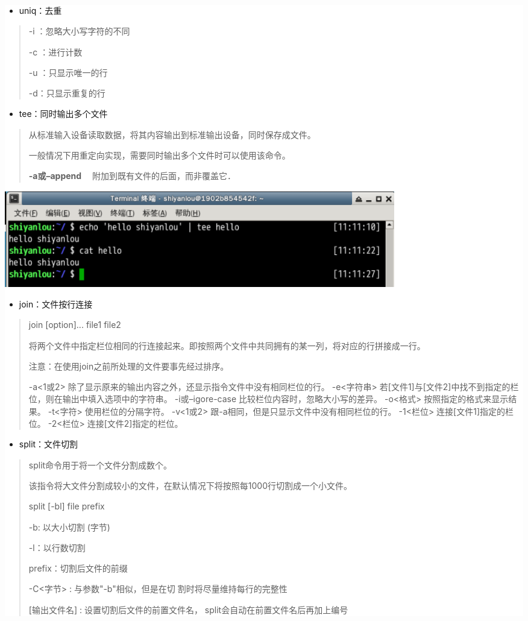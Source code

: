 - uniq：去重

> -i   ：忽略大小写字符的不同
>
> -c  ：进行计数 
>
> -u  ：只显示唯一的行
>
> -d：只显示重复的行

- tee：同时输出多个文件

> 从标准输入设备读取数据，将其内容输出到标准输出设备，同时保存成文件。
>
> 一般情况下用重定向实现，需要同时输出多个文件时可以使用该命令。
>
> **-a或–append** 　附加到既有文件的后面，而非覆盖它．

![此处输入图片的描述](./image/zhwycg-0.png)

- join：文件按行连接

> join [option]... file1 file2
>
> 将两个文件中指定栏位相同的行连接起来。即按照两个文件中共同拥有的某一列，将对应的行拼接成一行。
>
> 注意：在使用join之前所处理的文件要事先经过排序。
>
> -a<1或2> 除了显示原来的输出内容之外，还显示指令文件中没有相同栏位的行。
> -e<字符串> 若[文件1]与[文件2]中找不到指定的栏位，则在输出中填入选项中的字符串。
> -i或–igore-case 比较栏位内容时，忽略大小写的差异。
> -o<格式> 按照指定的格式来显示结果。
> -t<字符> 使用栏位的分隔字符。
> -v<1或2> 跟-a相同，但是只显示文件中没有相同栏位的行。
> -1<栏位> 连接[文件1]指定的栏位。
> -2<栏位> 连接[文件2]指定的栏位。

- split：文件切割

> split命令用于将一个文件分割成数个。
>
> 该指令将大文件分割成较小的文件，在默认情况下将按照每1000行切割成一个小文件。
>
> split [-bl] file prefix 
>
> -b: 以大小切割 (字节)
>
> -l：以行数切割 
>
> prefix：切割后文件的前缀
>
> -C<字节> : 与参数"-b"相似，但是在切 割时将尽量维持每行的完整性
>
> [输出文件名] : 设置切割后文件的前置文件名， split会自动在前置文件名后再加上编号

